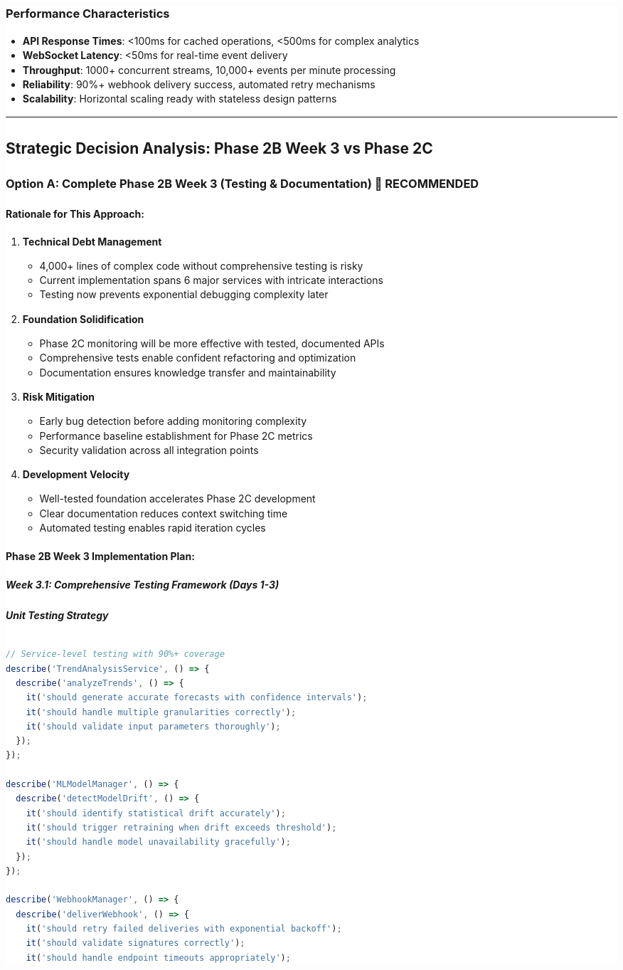 ### **Performance Characteristics**
- **API Response Times**: <100ms for cached operations, <500ms for complex analytics
- **WebSocket Latency**: <50ms for real-time event delivery
- **Throughput**: 1000+ concurrent streams, 10,000+ events per minute processing
- **Reliability**: 90%+ webhook delivery success, automated retry mechanisms
- **Scalability**: Horizontal scaling ready with stateless design patterns

---

## Strategic Decision Analysis: Phase 2B Week 3 vs Phase 2C

### **Option A: Complete Phase 2B Week 3 (Testing & Documentation)** 🎯 **RECOMMENDED**

#### **Rationale for This Approach:**

1. **Technical Debt Management**
   - 4,000+ lines of complex code without comprehensive testing is risky
   - Current implementation spans 6 major services with intricate interactions
   - Testing now prevents exponential debugging complexity later

2. **Foundation Solidification**
   - Phase 2C monitoring will be more effective with tested, documented APIs
   - Comprehensive tests enable confident refactoring and optimization
   - Documentation ensures knowledge transfer and maintainability

3. **Risk Mitigation**
   - Early bug detection before adding monitoring complexity
   - Performance baseline establishment for Phase 2C metrics
   - Security validation across all integration points

4. **Development Velocity**
   - Well-tested foundation accelerates Phase 2C development
   - Clear documentation reduces context switching time
   - Automated testing enables rapid iteration cycles

#### **Phase 2B Week 3 Implementation Plan:**

##### **Week 3.1: Comprehensive Testing Framework (Days 1-3)**

###### **Unit Testing Strategy**
```typescript
// Service-level testing with 90%+ coverage
describe('TrendAnalysisService', () => {
  describe('analyzeTrends', () => {
    it('should generate accurate forecasts with confidence intervals');
    it('should handle multiple granularities correctly');
    it('should validate input parameters thoroughly');
  });
});

describe('MLModelManager', () => {
  describe('detectModelDrift', () => {
    it('should identify statistical drift accurately');
    it('should trigger retraining when drift exceeds threshold');
    it('should handle model unavailability gracefully');
  });
});

describe('WebhookManager', () => {
  describe('deliverWebhook', () => {
    it('should retry failed deliveries with exponential backoff');
    it('should validate signatures correctly');
    it('should handle endpoint timeouts appropriately');
```